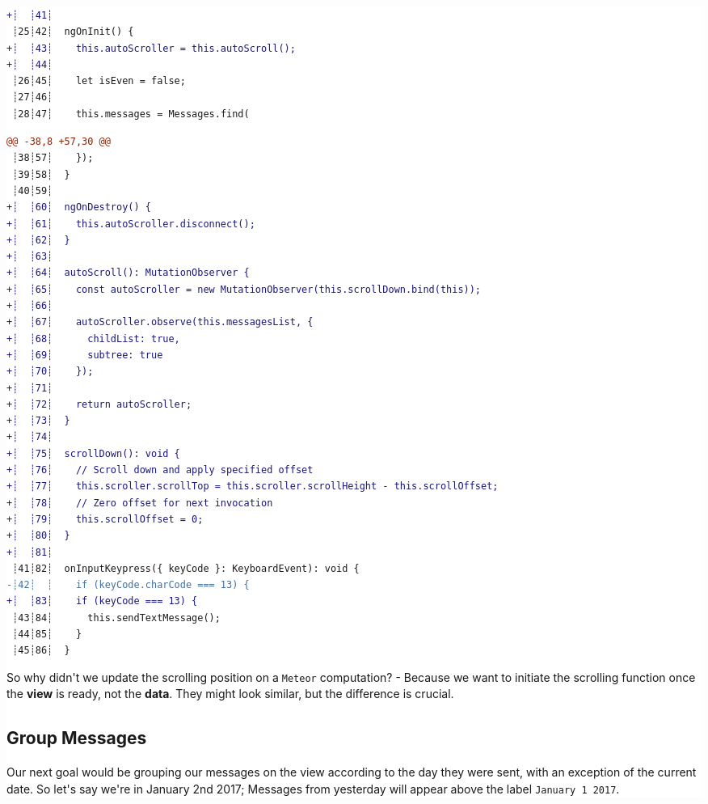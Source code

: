 ```diff
+┊  ┊41┊
 ┊25┊42┊  ngOnInit() {
+┊  ┊43┊    this.autoScroller = this.autoScroll();
+┊  ┊44┊
 ┊26┊45┊    let isEven = false;
 ┊27┊46┊
 ┊28┊47┊    this.messages = Messages.find(
```
```diff
@@ -38,8 +57,30 @@
 ┊38┊57┊    });
 ┊39┊58┊  }
 ┊40┊59┊
+┊  ┊60┊  ngOnDestroy() {
+┊  ┊61┊    this.autoScroller.disconnect();
+┊  ┊62┊  }
+┊  ┊63┊
+┊  ┊64┊  autoScroll(): MutationObserver {
+┊  ┊65┊    const autoScroller = new MutationObserver(this.scrollDown.bind(this));
+┊  ┊66┊
+┊  ┊67┊    autoScroller.observe(this.messagesList, {
+┊  ┊68┊      childList: true,
+┊  ┊69┊      subtree: true
+┊  ┊70┊    });
+┊  ┊71┊
+┊  ┊72┊    return autoScroller;
+┊  ┊73┊  }
+┊  ┊74┊
+┊  ┊75┊  scrollDown(): void {
+┊  ┊76┊    // Scroll down and apply specified offset
+┊  ┊77┊    this.scroller.scrollTop = this.scroller.scrollHeight - this.scrollOffset;
+┊  ┊78┊    // Zero offset for next invocation
+┊  ┊79┊    this.scrollOffset = 0;
+┊  ┊80┊  }
+┊  ┊81┊
 ┊41┊82┊  onInputKeypress({ keyCode }: KeyboardEvent): void {
-┊42┊  ┊    if (keyCode.charCode === 13) {
+┊  ┊83┊    if (keyCode === 13) {
 ┊43┊84┊      this.sendTextMessage();
 ┊44┊85┊    }
 ┊45┊86┊  }
```

[}]: #

So why didn't we update the scrolling position on a `Meteor` computation? - Because we want to initiate the scrolling function once the **view** is ready, not the **data**. They might look similar, but the difference is crucial.

## Group Messages

Our next goal would be grouping our messages on the view according to the day they were sent, with an exception of the current date. So let's say we're in January 2nd 2017; Messages from yesterday will appear above the label `January 1 2017`.


[{]: <helper> (diffStep "6.1")
[{]: <helper> (diffStep "6.2")
[{]: <helper> (diffStep "6.3")
[{]: <helper> (diffStep "6.4")
[{]: <helper> (diffStep "6.5")
[{]: <helper> (diffStep "6.6")
[{]: <helper> (diffStep "6.7")
[{]: <helper> (diffStep "6.8")
[{]: <helper> (diffStep "6.9")
[{]: <helper> (diffStep "6.11")
[{]: <helper> (diffStep "6.12")
[{]: <helper> (diffStep "6.13")
[{]: <helper> (diffStep "6.14")
[{]: <helper> (diffStep "6.15")
[{]: <helper> (diffStep "6.17")
[{]: <helper> (diffStep "6.18")
[{]: <helper> (diffStep "6.20")
[{]: <helper> (diffStep "6.21")
[{]: <helper> (navStep nextRef="https://angular-meteor.com/tutorials/whatsapp2/ionic/authentication" prevRef="https://angular-meteor.com/tutorials/whatsapp2/ionic/folder-structure")